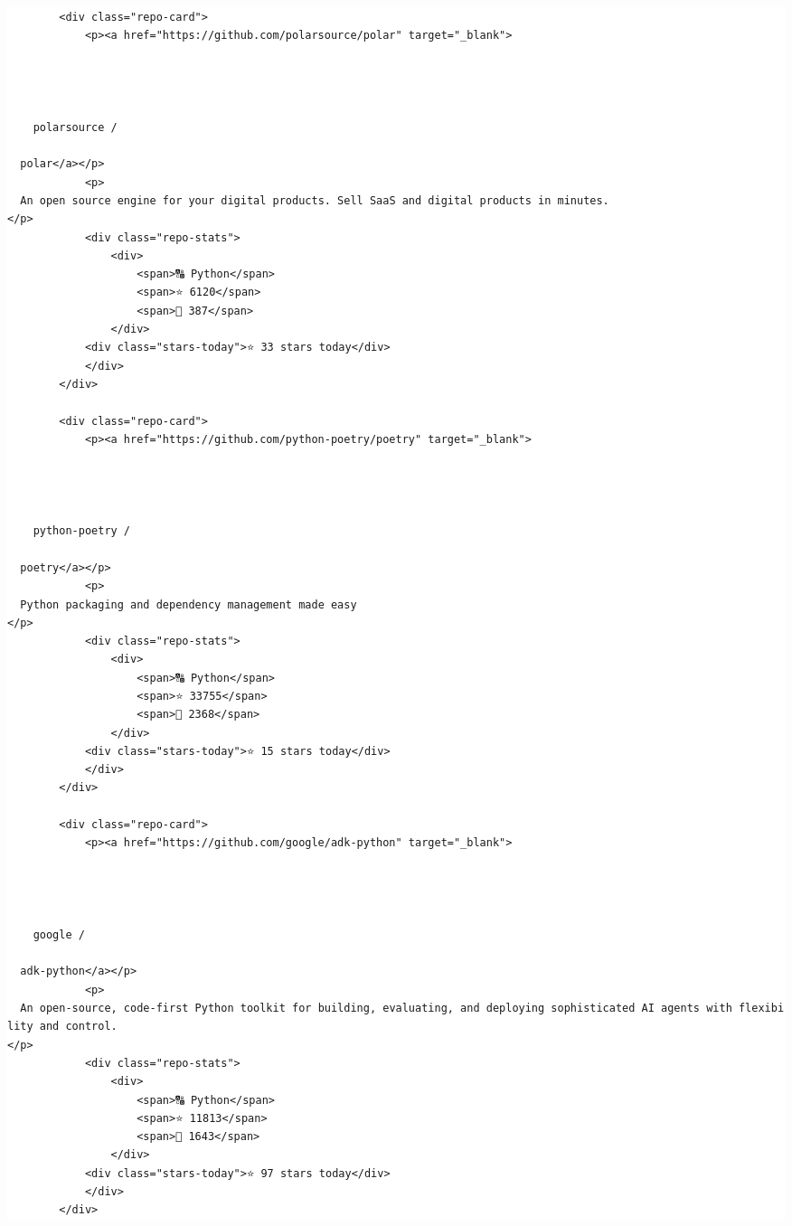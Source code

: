 			<div class="repo-card">
				<p><a href="https://github.com/polarsource/polar" target="_blank">
    


      
        polarsource /

      polar</a></p>
				<p>
      An open source engine for your digital products. Sell SaaS and digital products in minutes.
    </p>
				<div class="repo-stats">
					<div>
						<span>🔠 Python</span>
						<span>⭐ 6120</span>
						<span>🔱 387</span>
					</div>
				<div class="stars-today">⭐ 33 stars today</div>
				</div>
			</div>
	
			<div class="repo-card">
				<p><a href="https://github.com/python-poetry/poetry" target="_blank">
    


      
        python-poetry /

      poetry</a></p>
				<p>
      Python packaging and dependency management made easy
    </p>
				<div class="repo-stats">
					<div>
						<span>🔠 Python</span>
						<span>⭐ 33755</span>
						<span>🔱 2368</span>
					</div>
				<div class="stars-today">⭐ 15 stars today</div>
				</div>
			</div>
	
			<div class="repo-card">
				<p><a href="https://github.com/google/adk-python" target="_blank">
    


      
        google /

      adk-python</a></p>
				<p>
      An open-source, code-first Python toolkit for building, evaluating, and deploying sophisticated AI agents with flexibility and control.
    </p>
				<div class="repo-stats">
					<div>
						<span>🔠 Python</span>
						<span>⭐ 11813</span>
						<span>🔱 1643</span>
					</div>
				<div class="stars-today">⭐ 97 stars today</div>
				</div>
			</div>
	